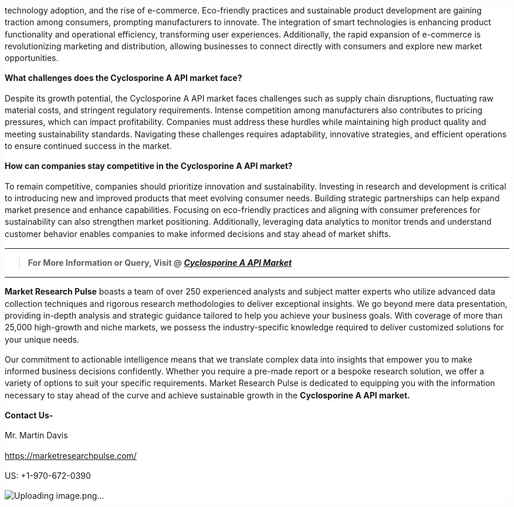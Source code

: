 technology adoption, and the rise of e-commerce. Eco-friendly practices and sustainable product development are gaining traction among consumers, prompting manufacturers to innovate. The integration of smart technologies is enhancing product functionality and operational efficiency, transforming user experiences. Additionally, the rapid expansion of e-commerce is revolutionizing marketing and distribution, allowing businesses to connect directly with consumers and explore new market opportunities.</p><p><strong>What challenges does the Cyclosporine A API market face?</strong></p><p>Despite its growth potential, the Cyclosporine A API market faces challenges such as supply chain disruptions, fluctuating raw material costs, and stringent regulatory requirements. Intense competition among manufacturers also contributes to pricing pressures, which can impact profitability. Companies must address these hurdles while maintaining high product quality and meeting sustainability standards. Navigating these challenges requires adaptability, innovative strategies, and efficient operations to ensure continued success in the market.</p><p><strong>How can companies stay competitive in the Cyclosporine A API market?</strong></p><p>To remain competitive, companies should prioritize innovation and sustainability. Investing in research and development is critical to introducing new and improved products that meet evolving consumer needs. Building strategic partnerships can help expand market presence and enhance capabilities. Focusing on eco-friendly practices and aligning with consumer preferences for sustainability can also strengthen market positioning. Additionally, leveraging data analytics to monitor trends and understand customer behavior enables companies to make informed decisions and stay ahead of market shifts.</p><hr /><blockquote><p><strong>For More Information or Query, Visit @&nbsp;<em><a href="https://marketresearchpulse.com/report/123031/cyclosporine-a-api-market?utm_source=Linkedin&utm_medium=0112">Cyclosporine A API Market</a></em></strong></p></blockquote><hr /><p><strong>Market Research Pulse</strong> boasts a team of over 250 experienced analysts and subject matter experts who utilize advanced data collection techniques and rigorous research methodologies to deliver exceptional insights. We go beyond mere data presentation, providing in-depth analysis and strategic guidance tailored to help you achieve your business goals. With coverage of more than 25,000 high-growth and niche markets, we possess the industry-specific knowledge required to deliver customized solutions for your unique needs.</p><p>Our commitment to actionable intelligence means that we translate complex data into insights that empower you to make informed business decisions confidently. Whether you require a pre-made report or a bespoke research solution, we offer a variety of options to suit your specific requirements. Market Research Pulse is dedicated to equipping you with the information necessary to stay ahead of the curve and achieve sustainable growth in the <strong>Cyclosporine A API market.</strong></p><p><strong>Contact Us-</strong></p><p>Mr. Martin Davis</p><p>https://marketresearchpulse.com/</p><p>US: +1-970-672-0390</p>
![Uploading image.png…]()

